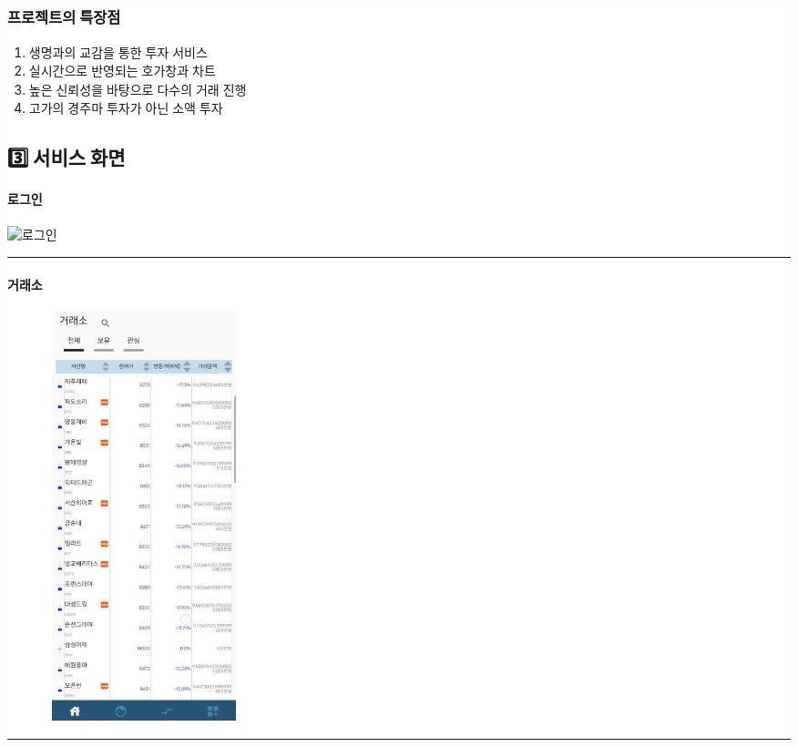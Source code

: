 

### **프로젝트의 특장점**

1. 생명과의 교감을 통한 투자 서비스
2. 실시간으로 반영되는 호가창과 차트
3. 높은 신뢰성을 바탕으로 다수의 거래 진행
4. 고가의 경주마 투자가 아닌 소액 투자




<style>
    .resized-image {
        width: 300px; /* 적절한 크기로 조정하세요 */
        height: 450px;
    }
</style>

## 3️⃣ 서비스 화면

<h4>로그인</h4>
<img src="./exec/assets/로그인.gif" alt="로그인" class="resized-image" />
<hr>

<h4>거래소</h4>
<img src="./exec/assets/거래소.gif" alt="거래소" class="resized-image" />
<hr>
